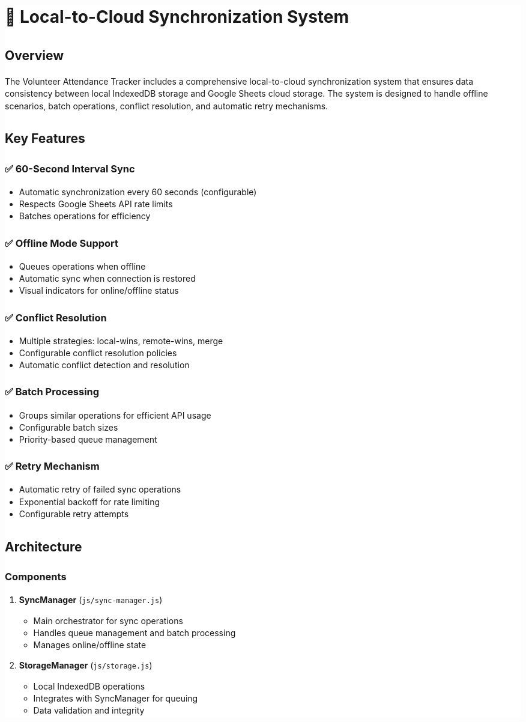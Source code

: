 # 🔄 Local-to-Cloud Synchronization System

## Overview

The Volunteer Attendance Tracker includes a comprehensive local-to-cloud synchronization system that ensures data consistency between local IndexedDB storage and Google Sheets cloud storage. The system is designed to handle offline scenarios, batch operations, conflict resolution, and automatic retry mechanisms.

## Key Features

### ✅ **60-Second Interval Sync**
- Automatic synchronization every 60 seconds (configurable)
- Respects Google Sheets API rate limits
- Batches operations for efficiency

### ✅ **Offline Mode Support**
- Queues operations when offline
- Automatic sync when connection is restored
- Visual indicators for online/offline status

### ✅ **Conflict Resolution**
- Multiple strategies: local-wins, remote-wins, merge
- Configurable conflict resolution policies
- Automatic conflict detection and resolution

### ✅ **Batch Processing**
- Groups similar operations for efficient API usage
- Configurable batch sizes
- Priority-based queue management

### ✅ **Retry Mechanism**
- Automatic retry of failed sync operations
- Exponential backoff for rate limiting
- Configurable retry attempts

## Architecture

### Components

1. **SyncManager** (`js/sync-manager.js`)
   - Main orchestrator for sync operations
   - Handles queue management and batch processing
   - Manages online/offline state

2. **StorageManager** (`js/storage.js`)
   - Local IndexedDB operations
   - Integrates with SyncManager for queuing
   - Data validation and integrity
